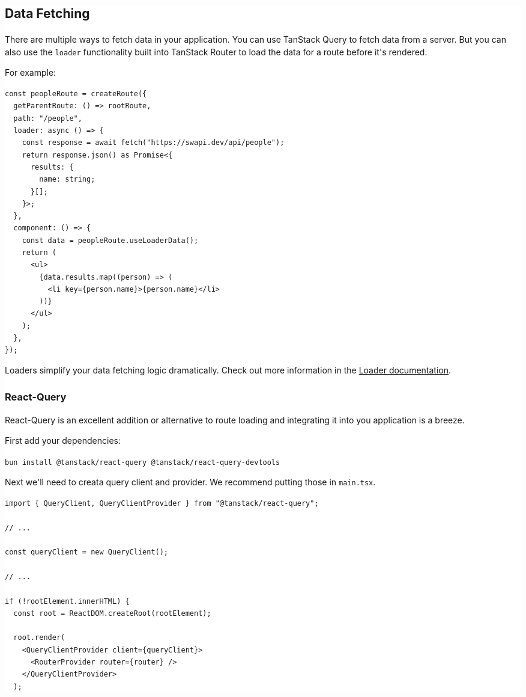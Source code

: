 ## Data Fetching

There are multiple ways to fetch data in your application. You can use TanStack Query to fetch data from a server. But you can also use the `loader` functionality built into TanStack Router to load the data for a route before it's rendered.

For example:

```tsx
const peopleRoute = createRoute({
  getParentRoute: () => rootRoute,
  path: "/people",
  loader: async () => {
    const response = await fetch("https://swapi.dev/api/people");
    return response.json() as Promise<{
      results: {
        name: string;
      }[];
    }>;
  },
  component: () => {
    const data = peopleRoute.useLoaderData();
    return (
      <ul>
        {data.results.map((person) => (
          <li key={person.name}>{person.name}</li>
        ))}
      </ul>
    );
  },
});
```

Loaders simplify your data fetching logic dramatically. Check out more information in the [Loader documentation](https://tanstack.com/router/latest/docs/framework/react/guide/data-loading#loader-parameters).

### React-Query

React-Query is an excellent addition or alternative to route loading and integrating it into you application is a breeze.

First add your dependencies:

```bash
bun install @tanstack/react-query @tanstack/react-query-devtools
```

Next we'll need to creata query client and provider. We recommend putting those in `main.tsx`.

```tsx
import { QueryClient, QueryClientProvider } from "@tanstack/react-query";

// ...

const queryClient = new QueryClient();

// ...

if (!rootElement.innerHTML) {
  const root = ReactDOM.createRoot(rootElement);

  root.render(
    <QueryClientProvider client={queryClient}>
      <RouterProvider router={router} />
    </QueryClientProvider>
  );
```